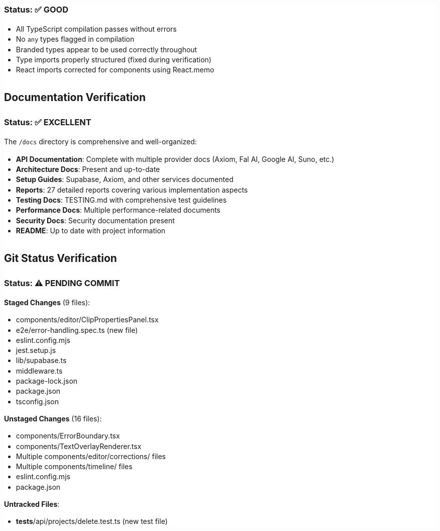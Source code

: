 ### Status: ✅ GOOD

- All TypeScript compilation passes without errors
- No `any` types flagged in compilation
- Branded types appear to be used correctly throughout
- Type imports properly structured (fixed during verification)
- React imports corrected for components using React.memo

## Documentation Verification

### Status: ✅ EXCELLENT

The `/docs` directory is comprehensive and well-organized:

- **API Documentation**: Complete with multiple provider docs (Axiom, Fal AI, Google AI, Suno, etc.)
- **Architecture Docs**: Present and up-to-date
- **Setup Guides**: Supabase, Axiom, and other services documented
- **Reports**: 27 detailed reports covering various implementation aspects
- **Testing Docs**: TESTING.md with comprehensive test guidelines
- **Performance Docs**: Multiple performance-related documents
- **Security Docs**: Security documentation present
- **README**: Up to date with project information

## Git Status Verification

### Status: ⚠️ PENDING COMMIT

**Staged Changes** (9 files):

- components/editor/ClipPropertiesPanel.tsx
- e2e/error-handling.spec.ts (new file)
- eslint.config.mjs
- jest.setup.js
- lib/supabase.ts
- middleware.ts
- package-lock.json
- package.json
- tsconfig.json

**Unstaged Changes** (16 files):

- components/ErrorBoundary.tsx
- components/TextOverlayRenderer.tsx
- Multiple components/editor/corrections/ files
- Multiple components/timeline/ files
- eslint.config.mjs
- package.json

**Untracked Files**:

- **tests**/api/projects/delete.test.ts (new test file)
